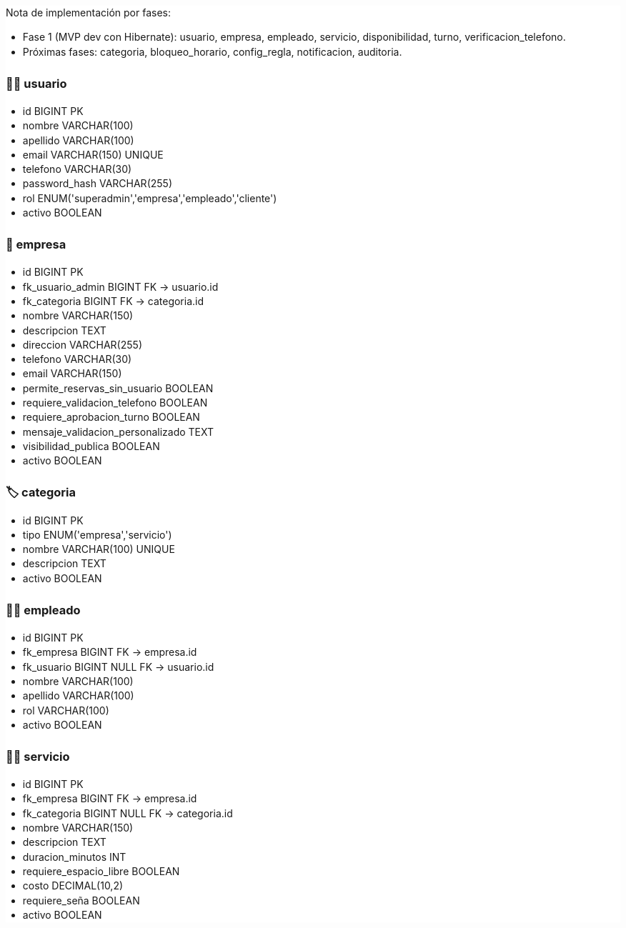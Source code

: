 Nota de implementación por fases:
- Fase 1 (MVP dev con Hibernate): usuario, empresa, empleado, servicio, disponibilidad, turno, verificacion_telefono.
- Próximas fases: categoria, bloqueo_horario, config_regla, notificacion, auditoria.

### 🧑‍💻 usuario
- id BIGINT PK
- nombre VARCHAR(100)
- apellido VARCHAR(100)
- email VARCHAR(150) UNIQUE
- telefono VARCHAR(30)
- password_hash VARCHAR(255)
- rol ENUM('superadmin','empresa','empleado','cliente')
- activo BOOLEAN

### 🏢 empresa
- id BIGINT PK
- fk_usuario_admin BIGINT FK → usuario.id
- fk_categoria BIGINT FK → categoria.id
- nombre VARCHAR(150)
- descripcion TEXT
- direccion VARCHAR(255)
- telefono VARCHAR(30)
- email VARCHAR(150)
- permite_reservas_sin_usuario BOOLEAN
- requiere_validacion_telefono BOOLEAN
- requiere_aprobacion_turno BOOLEAN
- mensaje_validacion_personalizado TEXT
- visibilidad_publica BOOLEAN
- activo BOOLEAN

### 🏷️ categoria
- id BIGINT PK
- tipo ENUM('empresa','servicio')
- nombre VARCHAR(100) UNIQUE
- descripcion TEXT
- activo BOOLEAN

### 🧍‍♂️ empleado
- id BIGINT PK
- fk_empresa BIGINT FK → empresa.id
- fk_usuario BIGINT NULL FK → usuario.id
- nombre VARCHAR(100)
- apellido VARCHAR(100)
- rol VARCHAR(100)
- activo BOOLEAN

### 💇‍♂️ servicio
- id BIGINT PK
- fk_empresa BIGINT FK → empresa.id
- fk_categoria BIGINT NULL FK → categoria.id
- nombre VARCHAR(150)
- descripcion TEXT
- duracion_minutos INT
- requiere_espacio_libre BOOLEAN
- costo DECIMAL(10,2)
- requiere_seña BOOLEAN
- activo BOOLEAN
